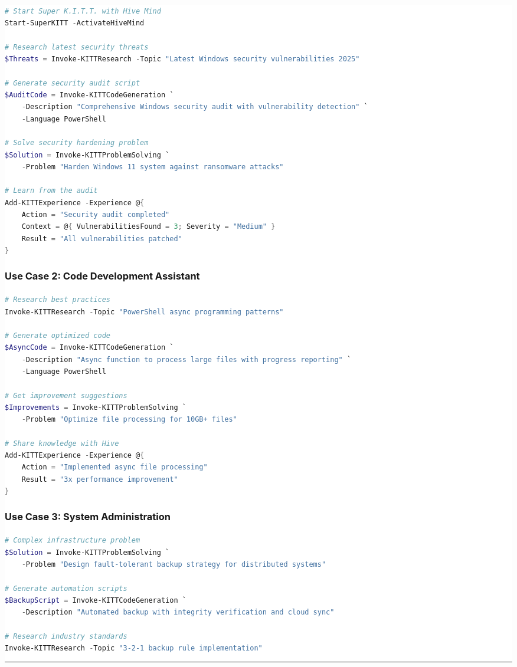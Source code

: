 ```powershell
# Start Super K.I.T.T. with Hive Mind
Start-SuperKITT -ActivateHiveMind

# Research latest security threats
$Threats = Invoke-KITTResearch -Topic "Latest Windows security vulnerabilities 2025"

# Generate security audit script
$AuditCode = Invoke-KITTCodeGeneration `
    -Description "Comprehensive Windows security audit with vulnerability detection" `
    -Language PowerShell

# Solve security hardening problem
$Solution = Invoke-KITTProblemSolving `
    -Problem "Harden Windows 11 system against ransomware attacks"

# Learn from the audit
Add-KITTExperience -Experience @{
    Action = "Security audit completed"
    Context = @{ VulnerabilitiesFound = 3; Severity = "Medium" }
    Result = "All vulnerabilities patched"
}
```

### Use Case 2: Code Development Assistant

```powershell
# Research best practices
Invoke-KITTResearch -Topic "PowerShell async programming patterns"

# Generate optimized code
$AsyncCode = Invoke-KITTCodeGeneration `
    -Description "Async function to process large files with progress reporting" `
    -Language PowerShell

# Get improvement suggestions
$Improvements = Invoke-KITTProblemSolving `
    -Problem "Optimize file processing for 10GB+ files"

# Share knowledge with Hive
Add-KITTExperience -Experience @{
    Action = "Implemented async file processing"
    Result = "3x performance improvement"
}
```

### Use Case 3: System Administration

```powershell
# Complex infrastructure problem
$Solution = Invoke-KITTProblemSolving `
    -Problem "Design fault-tolerant backup strategy for distributed systems"

# Generate automation scripts
$BackupScript = Invoke-KITTCodeGeneration `
    -Description "Automated backup with integrity verification and cloud sync"

# Research industry standards
Invoke-KITTResearch -Topic "3-2-1 backup rule implementation"
```

---